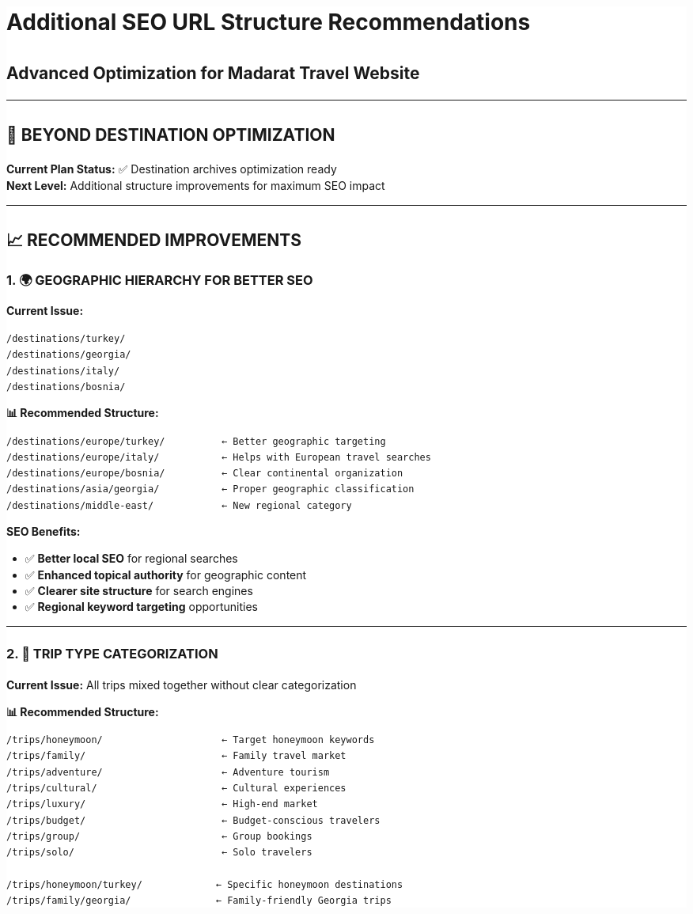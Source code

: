 # Additional SEO URL Structure Recommendations
## Advanced Optimization for Madarat Travel Website

---

## 🎯 **BEYOND DESTINATION OPTIMIZATION**

**Current Plan Status:** ✅ Destination archives optimization ready  
**Next Level:** Additional structure improvements for maximum SEO impact

---

## 📈 **RECOMMENDED IMPROVEMENTS**

### **1. 🌍 GEOGRAPHIC HIERARCHY FOR BETTER SEO**

**Current Issue:**
```
/destinations/turkey/
/destinations/georgia/
/destinations/italy/
/destinations/bosnia/
```

**📊 Recommended Structure:**
```
/destinations/europe/turkey/          ← Better geographic targeting
/destinations/europe/italy/           ← Helps with European travel searches  
/destinations/europe/bosnia/          ← Clear continental organization
/destinations/asia/georgia/           ← Proper geographic classification
/destinations/middle-east/            ← New regional category
```

**SEO Benefits:**
- ✅ **Better local SEO** for regional searches
- ✅ **Enhanced topical authority** for geographic content
- ✅ **Clearer site structure** for search engines
- ✅ **Regional keyword targeting** opportunities

---

### **2. 🎯 TRIP TYPE CATEGORIZATION**

**Current Issue:** All trips mixed together without clear categorization

**📊 Recommended Structure:**
```
/trips/honeymoon/                     ← Target honeymoon keywords
/trips/family/                        ← Family travel market
/trips/adventure/                     ← Adventure tourism
/trips/cultural/                      ← Cultural experiences
/trips/luxury/                        ← High-end market
/trips/budget/                        ← Budget-conscious travelers
/trips/group/                         ← Group bookings
/trips/solo/                          ← Solo travelers

/trips/honeymoon/turkey/             ← Specific honeymoon destinations
/trips/family/georgia/               ← Family-friendly Georgia trips
```
